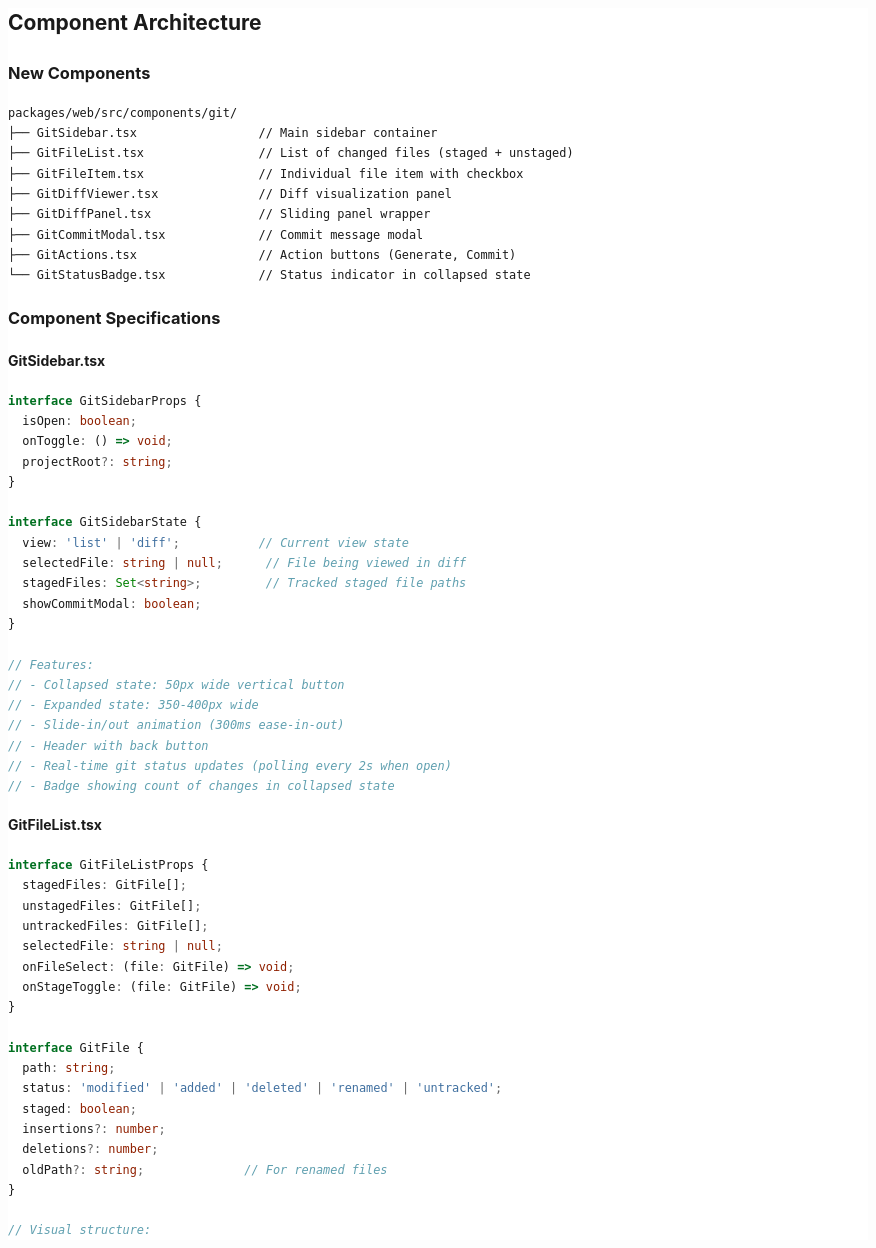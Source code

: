 
## Component Architecture

### New Components

```
packages/web/src/components/git/
├── GitSidebar.tsx                 // Main sidebar container
├── GitFileList.tsx                // List of changed files (staged + unstaged)
├── GitFileItem.tsx                // Individual file item with checkbox
├── GitDiffViewer.tsx              // Diff visualization panel
├── GitDiffPanel.tsx               // Sliding panel wrapper
├── GitCommitModal.tsx             // Commit message modal
├── GitActions.tsx                 // Action buttons (Generate, Commit)
└── GitStatusBadge.tsx             // Status indicator in collapsed state
```

### Component Specifications

#### GitSidebar.tsx
```typescript
interface GitSidebarProps {
  isOpen: boolean;
  onToggle: () => void;
  projectRoot?: string;
}

interface GitSidebarState {
  view: 'list' | 'diff';           // Current view state
  selectedFile: string | null;      // File being viewed in diff
  stagedFiles: Set<string>;         // Tracked staged file paths
  showCommitModal: boolean;
}

// Features:
// - Collapsed state: 50px wide vertical button
// - Expanded state: 350-400px wide
// - Slide-in/out animation (300ms ease-in-out)
// - Header with back button
// - Real-time git status updates (polling every 2s when open)
// - Badge showing count of changes in collapsed state
```

#### GitFileList.tsx
```typescript
interface GitFileListProps {
  stagedFiles: GitFile[];
  unstagedFiles: GitFile[];
  untrackedFiles: GitFile[];
  selectedFile: string | null;
  onFileSelect: (file: GitFile) => void;
  onStageToggle: (file: GitFile) => void;
}

interface GitFile {
  path: string;
  status: 'modified' | 'added' | 'deleted' | 'renamed' | 'untracked';
  staged: boolean;
  insertions?: number;
  deletions?: number;
  oldPath?: string;              // For renamed files
}

// Visual structure:
```